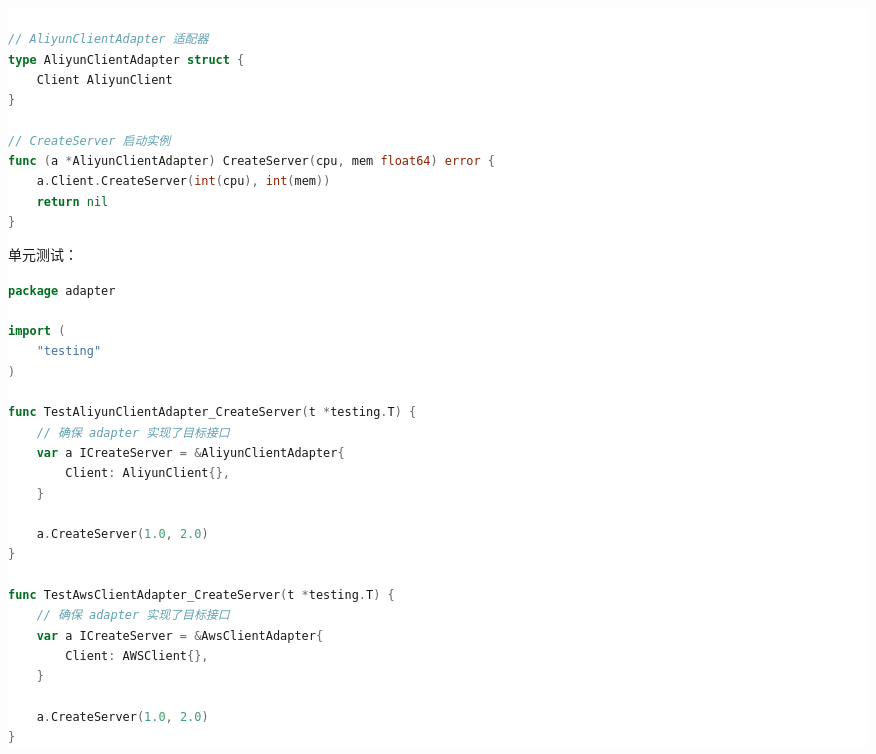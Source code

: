 ```go

// AliyunClientAdapter 适配器
type AliyunClientAdapter struct {
	Client AliyunClient
}

// CreateServer 启动实例
func (a *AliyunClientAdapter) CreateServer(cpu, mem float64) error {
	a.Client.CreateServer(int(cpu), int(mem))
	return nil
}
```

单元测试：

```go
package adapter

import (
	"testing"
)

func TestAliyunClientAdapter_CreateServer(t *testing.T) {
	// 确保 adapter 实现了目标接口
	var a ICreateServer = &AliyunClientAdapter{
		Client: AliyunClient{},
	}

	a.CreateServer(1.0, 2.0)
}

func TestAwsClientAdapter_CreateServer(t *testing.T) {
	// 确保 adapter 实现了目标接口
	var a ICreateServer = &AwsClientAdapter{
		Client: AWSClient{},
	}

	a.CreateServer(1.0, 2.0)
}
```
